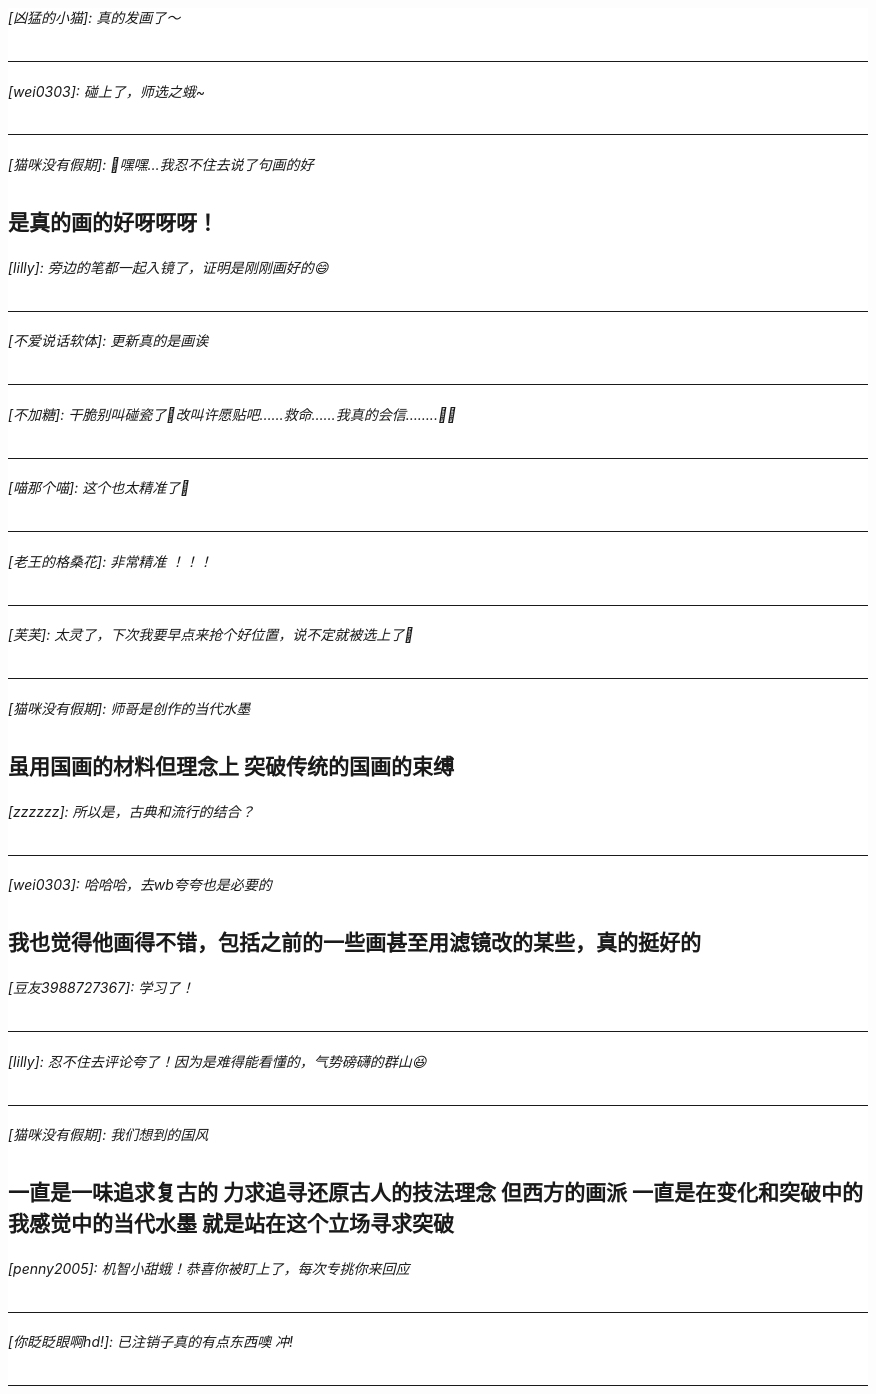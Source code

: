 ###### [凶猛的小猫]: 真的发画了～
---------------------------------------

###### [wei0303]: 碰上了，师选之蛾~
---------------------------------------

###### [猫咪没有假期]: 👀嘿嘿…我忍不住去说了句画的好
是真的画的好呀呀呀！
---------------------------------------

###### [lilly]: 旁边的笔都一起入镜了，证明是刚刚画好的😄
---------------------------------------

###### [不爱说话软体]: 更新真的是画诶
---------------------------------------

###### [不加糖]: 干脆别叫碰瓷了🤣改叫许愿贴吧……救命……我真的会信……..🚬🚬
---------------------------------------

###### [喵那个喵]: 这个也太精准了🤣
---------------------------------------

###### [老王的格桑花]: 非常精准 ！！！
---------------------------------------

###### [芙芙]: 太灵了，下次我要早点来抢个好位置，说不定就被选上了🤣
---------------------------------------

###### [猫咪没有假期]: 师哥是创作的当代水墨
虽用国画的材料但理念上
突破传统的国画的束缚
---------------------------------------

###### [zzzzzz]: 所以是，古典和流行的结合？
---------------------------------------

###### [wei0303]: 哈哈哈，去wb夸夸也是必要的
我也觉得他画得不错，包括之前的一些画甚至用滤镜改的某些，真的挺好的
---------------------------------------

###### [豆友3988727367]: 学习了！
---------------------------------------

###### [lilly]: 忍不住去评论夸了！因为是难得能看懂的，气势磅礴的群山😆
---------------------------------------

###### [猫咪没有假期]: 我们想到的国风
一直是一味追求复古的
力求追寻还原古人的技法理念
但西方的画派
一直是在变化和突破中的
我感觉中的当代水墨
就是站在这个立场寻求突破
---------------------------------------

###### [penny2005]: 机智小甜蛾！恭喜你被盯上了，每次专挑你来回应
---------------------------------------

###### [你眨眨眼啊hd!]: 已注销子真的有点东西噢  冲!
---------------------------------------

